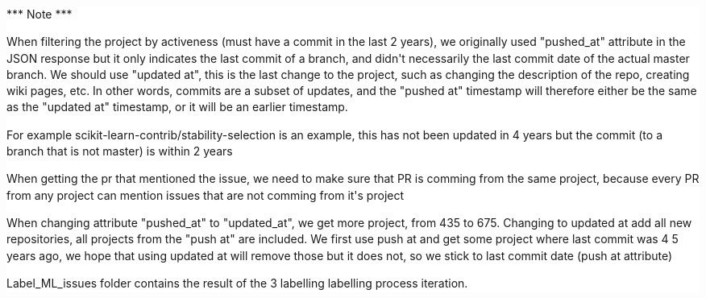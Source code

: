 *** Note ***

When filtering the project by activeness (must have a commit in the last 2 years), we originally used "pushed_at" attribute in the JSON response but it only indicates the last commit of a branch, and didn't necessarily the last commit date of the actual master branch. We should use "updated at", this is the last change to the project, such as changing the description of the repo, creating wiki pages, etc. In other words, commits are a subset of updates, and the "pushed at" timestamp will therefore either be the same as the "updated at" timestamp, or it will be an earlier timestamp.

For example scikit-learn-contrib/stability-selection is an example, this has not been updated in 4 years but the commit (to a branch that is not master) is within 2 years

When getting the pr that mentioned the issue, we need to make sure that PR is comming from the same project, because every PR from any project can mention issues that are not comming from it's project

When changing attribute "pushed_at" to "updated_at", we get more project, from 435 to 675. Changing to updated at add all new repositories, all projects from the "push at" are included. We first use push at and get some project where last commit was 4 5 years ago, we hope that using updated at will remove those but it does not, so we stick to last commit date (push at attribute)

Label_ML_issues folder contains the result of the 3 labelling labelling process iteration.

